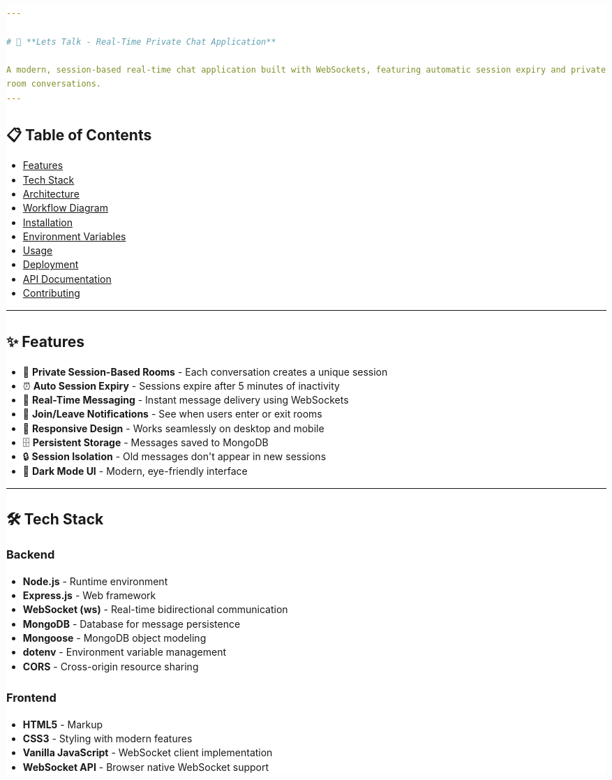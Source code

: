 ```yaml
---

# 🚀 **Lets Talk - Real-Time Private Chat Application**

A modern, session-based real-time chat application built with WebSockets, featuring automatic session expiry and private room conversations.
---
```


## 📋 **Table of Contents**

- [Features](#-features)
- [Tech Stack](#-tech-stack)
- [Architecture](#-architecture)
- [Workflow Diagram](#-workflow-diagram)
- [Installation](#-installation)
- [Environment Variables](#-environment-variables)
- [Usage](#-usage)
- [Deployment](#-deployment)
- [API Documentation](#-api-documentation)
- [Contributing](#-contributing)

---

## ✨ **Features**

- 🔐 **Private Session-Based Rooms** - Each conversation creates a unique session
- ⏰ **Auto Session Expiry** - Sessions expire after 5 minutes of inactivity
- 💬 **Real-Time Messaging** - Instant message delivery using WebSockets
- 👥 **Join/Leave Notifications** - See when users enter or exit rooms
- 📱 **Responsive Design** - Works seamlessly on desktop and mobile
- 🗄️ **Persistent Storage** - Messages saved to MongoDB
- 🔒 **Session Isolation** - Old messages don't appear in new sessions
- 🎨 **Dark Mode UI** - Modern, eye-friendly interface

---

## 🛠️ **Tech Stack**

### **Backend**
- **Node.js** - Runtime environment
- **Express.js** - Web framework
- **WebSocket (ws)** - Real-time bidirectional communication
- **MongoDB** - Database for message persistence
- **Mongoose** - MongoDB object modeling
- **dotenv** - Environment variable management
- **CORS** - Cross-origin resource sharing

### **Frontend**
- **HTML5** - Markup
- **CSS3** - Styling with modern features
- **Vanilla JavaScript** - WebSocket client implementation
- **WebSocket API** - Browser native WebSocket support
